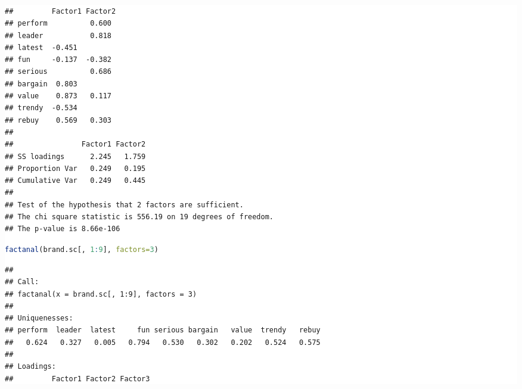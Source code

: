    ##         Factor1 Factor2
    ## perform          0.600 
    ## leader           0.818 
    ## latest  -0.451         
    ## fun     -0.137  -0.382 
    ## serious          0.686 
    ## bargain  0.803         
    ## value    0.873   0.117 
    ## trendy  -0.534         
    ## rebuy    0.569   0.303 
    ## 
    ##                Factor1 Factor2
    ## SS loadings      2.245   1.759
    ## Proportion Var   0.249   0.195
    ## Cumulative Var   0.249   0.445
    ## 
    ## Test of the hypothesis that 2 factors are sufficient.
    ## The chi square statistic is 556.19 on 19 degrees of freedom.
    ## The p-value is 8.66e-106

``` r
factanal(brand.sc[, 1:9], factors=3)
```

    ## 
    ## Call:
    ## factanal(x = brand.sc[, 1:9], factors = 3)
    ## 
    ## Uniquenesses:
    ## perform  leader  latest     fun serious bargain   value  trendy   rebuy 
    ##   0.624   0.327   0.005   0.794   0.530   0.302   0.202   0.524   0.575 
    ## 
    ## Loadings:
    ##         Factor1 Factor2 Factor3
